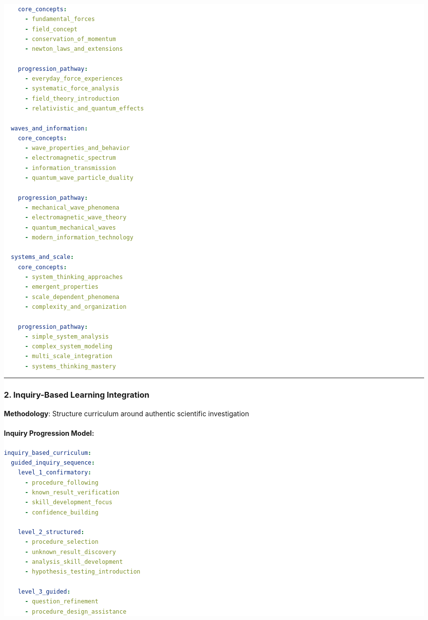 ```yaml
    core_concepts:
      - fundamental_forces
      - field_concept
      - conservation_of_momentum
      - newton_laws_and_extensions
    
    progression_pathway:
      - everyday_force_experiences
      - systematic_force_analysis
      - field_theory_introduction
      - relativistic_and_quantum_effects
  
  waves_and_information:
    core_concepts:
      - wave_properties_and_behavior
      - electromagnetic_spectrum
      - information_transmission
      - quantum_wave_particle_duality
    
    progression_pathway:
      - mechanical_wave_phenomena
      - electromagnetic_wave_theory
      - quantum_mechanical_waves
      - modern_information_technology
  
  systems_and_scale:
    core_concepts:
      - system_thinking_approaches
      - emergent_properties
      - scale_dependent_phenomena
      - complexity_and_organization
    
    progression_pathway:
      - simple_system_analysis
      - complex_system_modeling
      - multi_scale_integration
      - systems_thinking_mastery
```

---

### 2. Inquiry-Based Learning Integration
**Methodology**: Structure curriculum around authentic scientific investigation

#### Inquiry Progression Model:
```yaml
inquiry_based_curriculum:
  guided_inquiry_sequence:
    level_1_confirmatory:
      - procedure_following
      - known_result_verification
      - skill_development_focus
      - confidence_building
    
    level_2_structured:
      - procedure_selection
      - unknown_result_discovery
      - analysis_skill_development
      - hypothesis_testing_introduction
    
    level_3_guided:
      - question_refinement
      - procedure_design_assistance
```